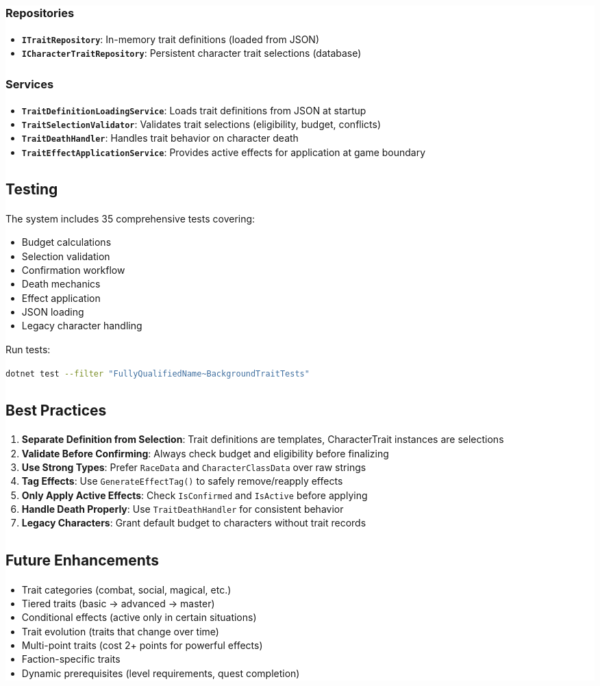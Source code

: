 ### Repositories

- **`ITraitRepository`**: In-memory trait definitions (loaded from JSON)
- **`ICharacterTraitRepository`**: Persistent character trait selections (database)

### Services

- **`TraitDefinitionLoadingService`**: Loads trait definitions from JSON at startup
- **`TraitSelectionValidator`**: Validates trait selections (eligibility, budget, conflicts)
- **`TraitDeathHandler`**: Handles trait behavior on character death
- **`TraitEffectApplicationService`**: Provides active effects for application at game boundary

## Testing

The system includes 35 comprehensive tests covering:
- Budget calculations
- Selection validation
- Confirmation workflow
- Death mechanics
- Effect application
- JSON loading
- Legacy character handling

Run tests:
```bash
dotnet test --filter "FullyQualifiedName~BackgroundTraitTests"
```

## Best Practices

1. **Separate Definition from Selection**: Trait definitions are templates, CharacterTrait instances are selections
2. **Validate Before Confirming**: Always check budget and eligibility before finalizing
3. **Use Strong Types**: Prefer `RaceData` and `CharacterClassData` over raw strings
4. **Tag Effects**: Use `GenerateEffectTag()` to safely remove/reapply effects
5. **Only Apply Active Effects**: Check `IsConfirmed` and `IsActive` before applying
6. **Handle Death Properly**: Use `TraitDeathHandler` for consistent behavior
7. **Legacy Characters**: Grant default budget to characters without trait records

## Future Enhancements

- Trait categories (combat, social, magical, etc.)
- Tiered traits (basic → advanced → master)
- Conditional effects (active only in certain situations)
- Trait evolution (traits that change over time)
- Multi-point traits (cost 2+ points for powerful effects)
- Faction-specific traits
- Dynamic prerequisites (level requirements, quest completion)

